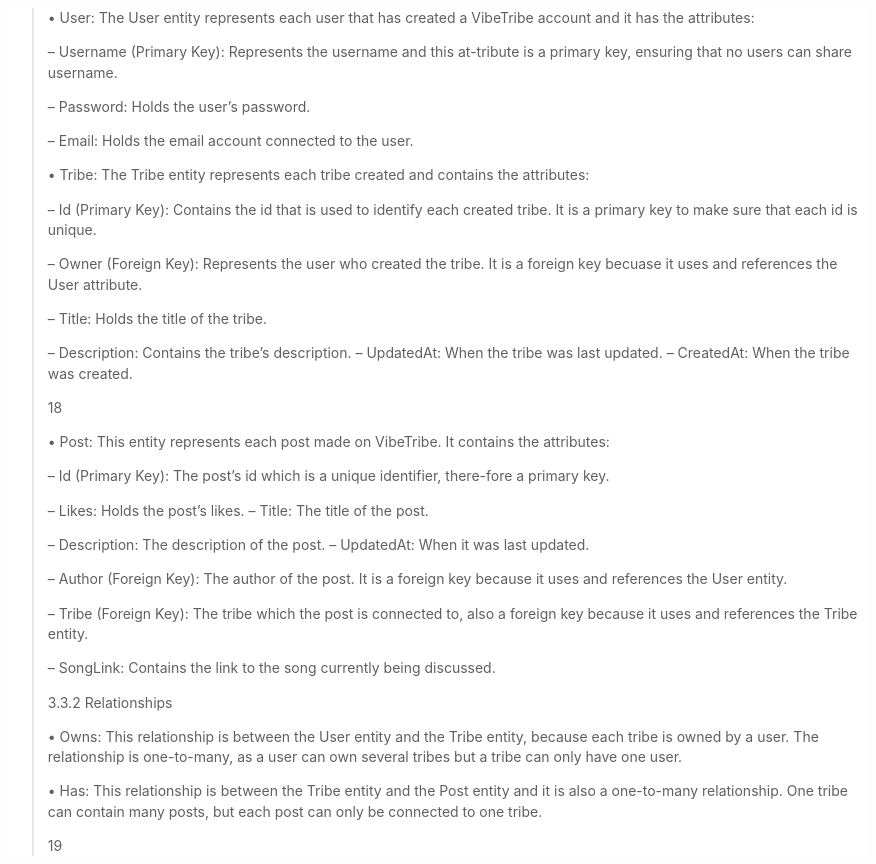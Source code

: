 >
> • User: The User entity represents each user that has created a
> VibeTribe account and it has the attributes:
>
> – Username (Primary Key): Represents the username and this at-tribute
> is a primary key, ensuring that no users can share username.
>
> – Password: Holds the user’s password.
>
> – Email: Holds the email account connected to the user.
>
> • Tribe: The Tribe entity represents each tribe created and contains
> the attributes:
>
> – Id (Primary Key): Contains the id that is used to identify each
> created tribe. It is a primary key to make sure that each id is
> unique.
>
> – Owner (Foreign Key): Represents the user who created the tribe. It
> is a foreign key becuase it uses and references the User attribute.
>
> – Title: Holds the title of the tribe.
>
> – Description: Contains the tribe’s description. – UpdatedAt: When the
> tribe was last updated. – CreatedAt: When the tribe was created.
>
> 18
>
> • Post: This entity represents each post made on VibeTribe. It
> contains the attributes:
>
> – Id (Primary Key): The post’s id which is a unique identifier,
> there-fore a primary key.
>
> – Likes: Holds the post’s likes. – Title: The title of the post.
>
> – Description: The description of the post. – UpdatedAt: When it was
> last updated.
>
> – Author (Foreign Key): The author of the post. It is a foreign key
> because it uses and references the User entity.
>
> – Tribe (Foreign Key): The tribe which the post is connected to, also
> a foreign key because it uses and references the Tribe entity.
>
> – SongLink: Contains the link to the song currently being discussed.
>
> 3.3.2 Relationships
>
> • Owns: This relationship is between the User entity and the Tribe
> entity, because each tribe is owned by a user. The relationship is
> one-to-many, as a user can own several tribes but a tribe can only
> have one user.
>
> • Has: This relationship is between the Tribe entity and the Post
> entity and it is also a one-to-many relationship. One tribe can
> contain many posts, but each post can only be connected to one tribe.
>
> 19
